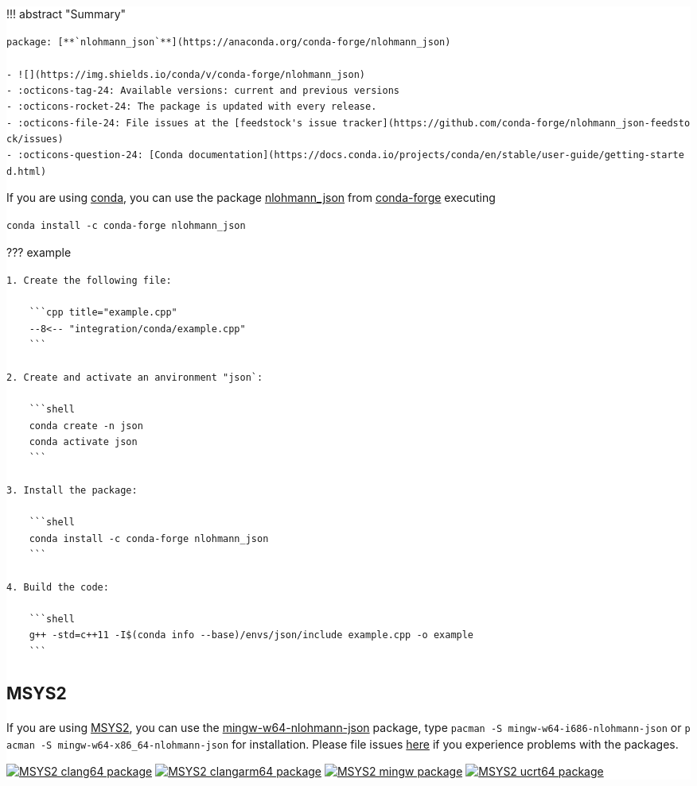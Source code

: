 !!! abstract "Summary"

    package: [**`nlohmann_json`**](https://anaconda.org/conda-forge/nlohmann_json)

    - ![](https://img.shields.io/conda/v/conda-forge/nlohmann_json)
    - :octicons-tag-24: Available versions: current and previous versions
    - :octicons-rocket-24: The package is updated with every release.
    - :octicons-file-24: File issues at the [feedstock's issue tracker](https://github.com/conda-forge/nlohmann_json-feedstock/issues)
    - :octicons-question-24: [Conda documentation](https://docs.conda.io/projects/conda/en/stable/user-guide/getting-started.html)

If you are using [conda](https://conda.io/), you can use the package
[nlohmann_json](https://anaconda.org/conda-forge/nlohmann_json) from [conda-forge](https://conda-forge.org) executing

```shell
conda install -c conda-forge nlohmann_json
```

??? example

    1. Create the following file:

        ```cpp title="example.cpp"
        --8<-- "integration/conda/example.cpp"
        ```

    2. Create and activate an anvironment "json`:

        ```shell
        conda create -n json
        conda activate json
        ```

    3. Install the package:

        ```shell
        conda install -c conda-forge nlohmann_json
        ```

    4. Build the code:

        ```shell
        g++ -std=c++11 -I$(conda info --base)/envs/json/include example.cpp -o example
        ```

## MSYS2

If you are using [MSYS2](http://www.msys2.org/), you can use the [mingw-w64-nlohmann-json](https://packages.msys2.org/base/mingw-w64-nlohmann-json) package, type `pacman -S mingw-w64-i686-nlohmann-json` or `pacman -S mingw-w64-x86_64-nlohmann-json` for installation. Please file issues [here](https://github.com/msys2/MINGW-packages/issues/new?title=%5Bnlohmann-json%5D) if you experience problems with the packages.

[![MSYS2 clang64 package](https://repology.org/badge/version-for-repo/msys2_clang64/nlohmann-json.svg)](https://repology.org/project/nlohmann-json/versions)
[![MSYS2 clangarm64 package](https://repology.org/badge/version-for-repo/msys2_clangarm64/nlohmann-json.svg)](https://repology.org/project/nlohmann-json/versions)
[![MSYS2 mingw package](https://repology.org/badge/version-for-repo/msys2_mingw/nlohmann-json.svg)](https://repology.org/project/nlohmann-json/versions)
[![MSYS2 ucrt64 package](https://repology.org/badge/version-for-repo/msys2_ucrt64/nlohmann-json.svg)](https://repology.org/project/nlohmann-json/versions)
